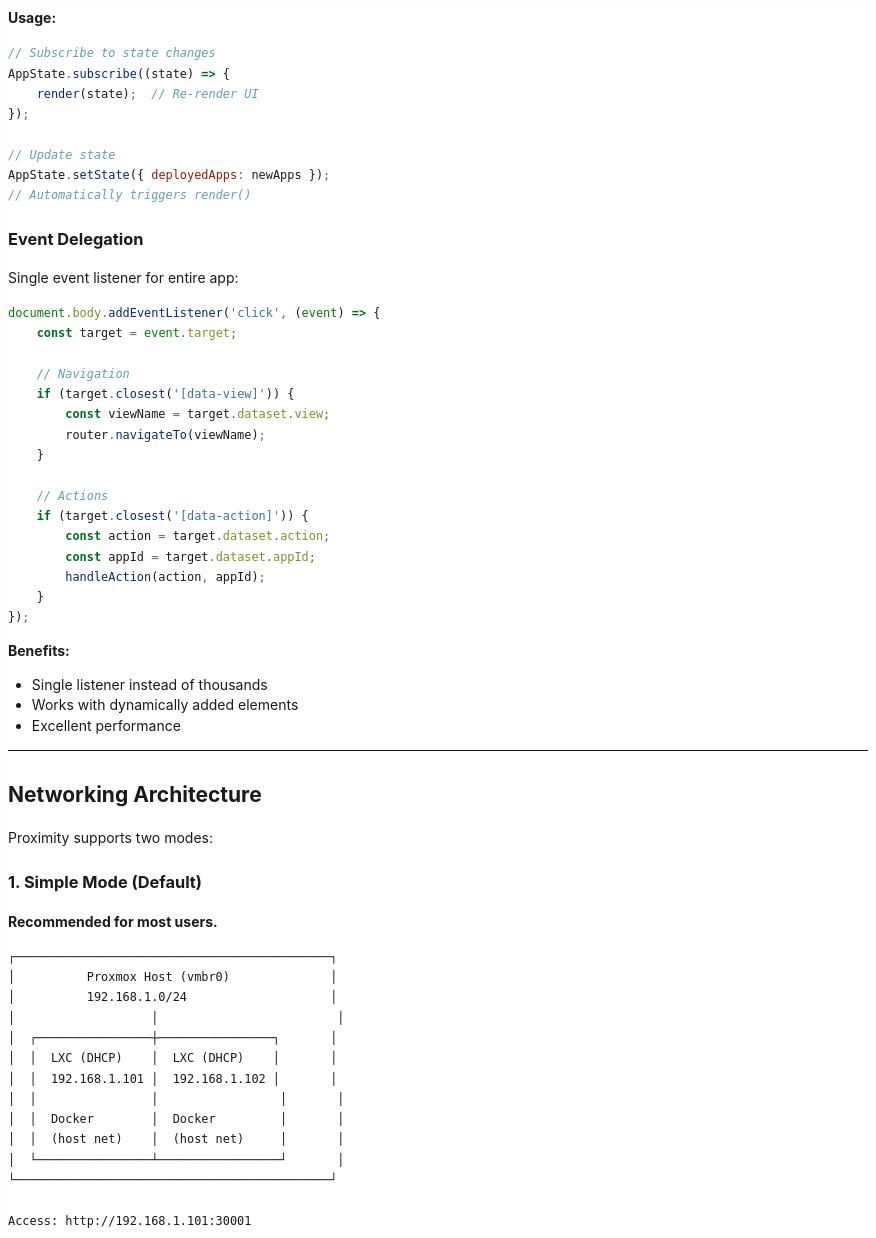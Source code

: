 **Usage:**

```javascript
// Subscribe to state changes
AppState.subscribe((state) => {
    render(state);  // Re-render UI
});

// Update state
AppState.setState({ deployedApps: newApps });
// Automatically triggers render()
```

### Event Delegation

Single event listener for entire app:

```javascript
document.body.addEventListener('click', (event) => {
    const target = event.target;

    // Navigation
    if (target.closest('[data-view]')) {
        const viewName = target.dataset.view;
        router.navigateTo(viewName);
    }

    // Actions
    if (target.closest('[data-action]')) {
        const action = target.dataset.action;
        const appId = target.dataset.appId;
        handleAction(action, appId);
    }
});
```

**Benefits:**
- Single listener instead of thousands
- Works with dynamically added elements
- Excellent performance

---

## Networking Architecture

Proximity supports two modes:

### 1. Simple Mode (Default)

**Recommended for most users.**

```
┌────────────────────────────────────────────┐
│          Proxmox Host (vmbr0)              │
│          192.168.1.0/24                    │
│                   │                         │
│  ┌────────────────┼────────────────┐       │
│  │  LXC (DHCP)    │  LXC (DHCP)    │       │
│  │  192.168.1.101 │  192.168.1.102 │       │
│  │                │                 │       │
│  │  Docker        │  Docker         │       │
│  │  (host net)    │  (host net)     │       │
│  └────────────────┴─────────────────┘       │
└────────────────────────────────────────────┘

Access: http://192.168.1.101:30001
```